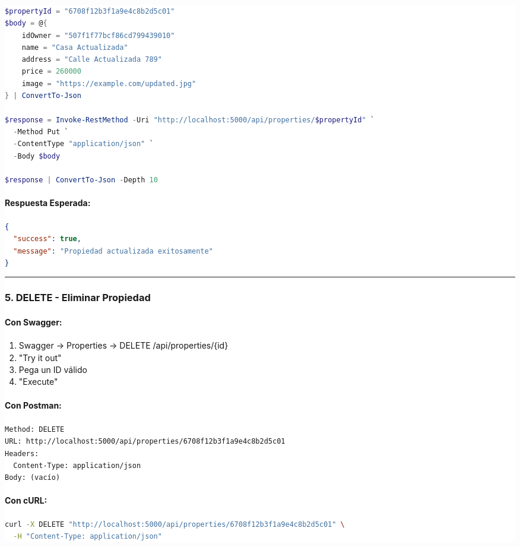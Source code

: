 ```powershell
$propertyId = "6708f12b3f1a9e4c8b2d5c01"
$body = @{
    idOwner = "507f1f77bcf86cd799439010"
    name = "Casa Actualizada"
    address = "Calle Actualizada 789"
    price = 260000
    image = "https://example.com/updated.jpg"
} | ConvertTo-Json

$response = Invoke-RestMethod -Uri "http://localhost:5000/api/properties/$propertyId" `
  -Method Put `
  -ContentType "application/json" `
  -Body $body

$response | ConvertTo-Json -Depth 10
```

#### **Respuesta Esperada:**

```json
{
  "success": true,
  "message": "Propiedad actualizada exitosamente"
}
```

---

### 5. DELETE - Eliminar Propiedad

#### **Con Swagger:**

1. Swagger → Properties → DELETE /api/properties/{id}
2. "Try it out"
3. Pega un ID válido
4. "Execute"

#### **Con Postman:**

```
Method: DELETE
URL: http://localhost:5000/api/properties/6708f12b3f1a9e4c8b2d5c01
Headers:
  Content-Type: application/json
Body: (vacío)
```

#### **Con cURL:**

```bash
curl -X DELETE "http://localhost:5000/api/properties/6708f12b3f1a9e4c8b2d5c01" \
  -H "Content-Type: application/json"
```
